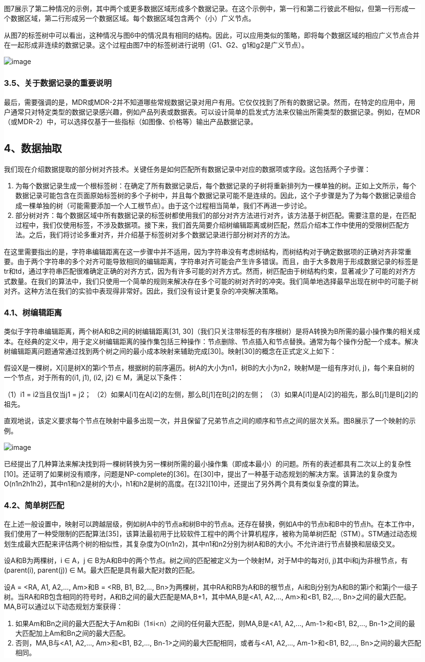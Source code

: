 图7展示了第二种情况的示例，其中两个或更多数据区域形成多个数据记录。在这个示例中，第一行和第二行彼此不相似，但第一行形成一个数据区域，第二行形成另一个数据区域。每个数据区域包含两个（小）广义节点。

从图7的标签树中可以看出，这种情况与图6中的情况具有相同的结构。因此，可以应用类似的策略，即将每个数据区域的相应广义节点合并在一起形成非连续的数据记录。这个过程由图7中的标签树进行说明（G1、G2、g1和g2是广义节点）。

<img width="545" alt="image" src="https://github.com/holmofy/blog.hufeifei.cn/assets/19494806/4284a3bc-85a6-4c32-a464-ec0994e73844">

### 3.5、关于数据记录的重要说明

最后，需要强调的是，MDR或MDR-2并不知道哪些常规数据记录对用户有用。它仅仅找到了所有的数据记录。然而，在特定的应用中，用户通常只对特定类型的数据记录感兴趣，例如产品列表或数据表。可以设计简单的启发式方法来仅输出所需类型的数据记录。例如，在MDR（或MDR-2）中，可以选择仅基于一些指标（如图像、价格等）输出产品数据记录。

## 4、数据抽取

我们现在介绍数据提取的部分树对齐技术。关键任务是如何匹配所有数据记录中对应的数据项或字段。这包括两个子步骤：

1. 为每个数据记录生成一个根标签树：在确定了所有数据记录后，每个数据记录的子树将重新排列为一棵单独的树。正如上文所示，每个数据记录可能包含在页面原始标签树的多个子树中，并且每个数据记录可能不是连续的。因此，这个子步骤是为了为每个数据记录组合成一棵单独的树（可能需要添加一个人工根节点）。由于这个过程相当简单，我们不再进一步讨论。
2. 部分树对齐：每个数据区域中所有数据记录的标签树都使用我们的部分对齐方法进行对齐，该方法基于树匹配。需要注意的是，在匹配过程中，我们仅使用标签，不涉及数据项。接下来，我们首先简要介绍树编辑距离或树匹配，然后介绍本工作中使用的受限树匹配方法。之后，我们将讨论多重对齐，并介绍基于标签树对多个数据记录进行部分树对齐的方法。

在这里需要指出的是，字符串编辑距离在这一步骤中并不适用，因为字符串没有考虑树结构，而树结构对于确定数据项的正确对齐非常重要。由于两个字符串的多个对齐可能导致相同的编辑距离，字符串对齐可能会产生许多错误。而且，由于大多数用于形成数据记录的标签是tr和td，通过字符串匹配很难确定正确的对齐方式，因为有许多可能的对齐方式。然而，树匹配由于树结构约束，显著减少了可能的对齐方式数量。在我们的算法中，我们只使用一个简单的规则来解决存在多个可能的树对齐时的冲突。我们简单地选择最早出现在树中的可能子树对齐。这种方法在我们的实验中表现得非常好。因此，我们没有设计更复杂的冲突解决策略。

### 4.1、树编辑距离

类似于字符串编辑距离，两个树A和B之间的树编辑距离[31, 30]（我们只关注带标签的有序根树）是将A转换为B所需的最小操作集的相关成本。在经典的定义中，用于定义树编辑距离的操作集包括三种操作：节点删除、节点插入和节点替换。通常为每个操作分配一个成本。解决树编辑距离问题通常通过找到两个树之间的最小成本映射来辅助完成[30]。映射[30]的概念在正式定义上如下：

假设X是一棵树，X[i]是树X的第i个节点，根据树的前序遍历。树A的大小为n1，树B的大小为n2，映射M是一组有序对(i, j)，每个来自树的一个节点，对于所有的(i1, j1), (i2, j2) ∈ M，满足以下条件：

（1）i1 = i2当且仅当j1 = j2；
（2）如果A[i1]在A[i2]的左侧，那么B[j1]在B[j2]的左侧；
（3）如果A[i1]是A[i2]的祖先，那么B[j1]是B[j2]的祖先。

直观地说，该定义要求每个节点在映射中最多出现一次，并且保留了兄弟节点之间的顺序和节点之间的层次关系。图8展示了一个映射的示例。

<img width="597" alt="image" src="https://github.com/holmofy/blog.hufeifei.cn/assets/19494806/d63374ff-4c96-4662-ac59-9a84ff360054">

已经提出了几种算法来解决找到将一棵树转换为另一棵树所需的最小操作集（即成本最小）的问题。所有的表述都具有二次以上的复杂性[10]。还证明了如果树没有顺序，问题是NP-complete的[36]。在[30]中，提出了一种基于动态规划的解决方案。该算法的复杂度为O(n1n2h1h2)，其中n1和n2是树的大小，h1和h2是树的高度。在[32][10]中，还提出了另外两个具有类似复杂度的算法。

### 4.2、简单树匹配

在上述一般设置中，映射可以跨越层级，例如树A中的节点a和树B中的节点a。还存在替换，例如A中的节点b和B中的节点h。在本工作中，我们使用了一种受限制的匹配算法[35]，该算法最初用于比较软件工程中的两个计算机程序，被称为简单树匹配（STM）。STM通过动态规划生成最大匹配来评估两个树的相似性，其复杂度为O(n1n2)，其中n1和n2分别为树A和B的大小。不允许进行节点替换和层级交叉。

设A和B为两棵树，i ∈ A，j ∈ B为A和B中的两个节点。树之间的匹配被定义为一个映射M，对于M中的每对(i, j)其中i和j为非根节点，有(parent(i), parent(j)) ∈ M。最大匹配是具有最大配对数的匹配。

设A = <RA, A1, A2,..., Am>和B = <RB, B1, B2,..., Bn>为两棵树，其中RA和RB为A和B的根节点，Ai和Bj分别为A和B的第i个和第j个一级子树。当RA和RB包含相同的符号时，A和B之间的最大匹配是MA,B+1，其中MA,B是<A1, A2,..., Am>和<B1, B2,..., Bn>之间的最大匹配。MA,B可以通过以下动态规划方案获得：
1. 如果Am和Bn之间的最大匹配大于Am和Bi（1≤i<n）之间的任何最大匹配，则MA,B是<A1, A2,..., Am-1>和<B1, B2,..., Bn-1>之间的最大匹配加上Am和Bn之间的最大匹配。
2. 否则，MA,B与<A1, A2,..., Am>和<B1, B2,..., Bn-1>之间的最大匹配相同，或者与<A1, A2,..., Am-1>和<B1, B2,..., Bn>之间的最大匹配相同。
